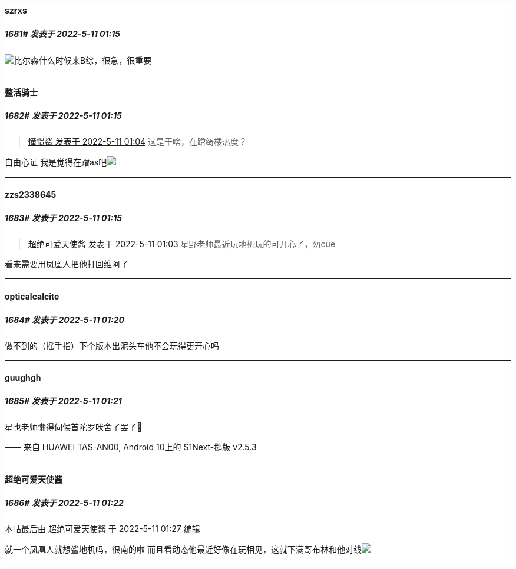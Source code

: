 ####  szrxs  
##### 1681#       发表于 2022-5-11 01:15

<img src="https://static.saraba1st.com/image/smiley/face2017/067.png" referrerpolicy="no-referrer">比尔森什么时候来B综，很急，很重要

*****

####  整活骑士  
##### 1682#       发表于 2022-5-11 01:15

<blockquote><a href="httphttps://bbs.saraba1st.com/2b/forum.php?mod=redirect&amp;goto=findpost&amp;pid=55775478&amp;ptid=2068729" target="_blank">憧憬鲨 发表于 2022-5-11 01:04</a>
这是干啥，在蹭绮楼热度？</blockquote>
自由心证 我是觉得在蹭as吧<img src="https://static.saraba1st.com/image/smiley/face2017/053.png" referrerpolicy="no-referrer">

*****

####  zzs2338645  
##### 1683#       发表于 2022-5-11 01:15

<blockquote><a href="httphttps://bbs.saraba1st.com/2b/forum.php?mod=redirect&amp;goto=findpost&amp;pid=55775470&amp;ptid=2068729" target="_blank">超绝可爱天使酱 发表于 2022-5-11 01:03</a>
星野老师最近玩地机玩的可开心了，勿cue</blockquote>
看来需要用凤凰人把他打回维阿了

*****

####  opticalcalcite  
##### 1684#       发表于 2022-5-11 01:20

做不到的（摇手指）下个版本出泥头车他不会玩得更开心吗

*****

####  guughgh  
##### 1685#       发表于 2022-5-11 01:21

星也老师懒得伺候首陀罗吠舍了罢了👏

—— 来自 HUAWEI TAS-AN00, Android 10上的 [S1Next-鹅版](https://github.com/ykrank/S1-Next/releases) v2.5.3



*****

####  超绝可爱天使酱  
##### 1686#       发表于 2022-5-11 01:22

 本帖最后由 超绝可爱天使酱 于 2022-5-11 01:27 编辑 

就一个凤凰人就想鲨地机吗，很南的啦
而且看动态他最近好像在玩相见，这就下满哥布林和他对线<img src="https://p.sda1.dev/5/f5afde8a2ac5347af017fb03beeccd46/IMG_CMP_72897507.jpeg" referrerpolicy="no-referrer">

*****
